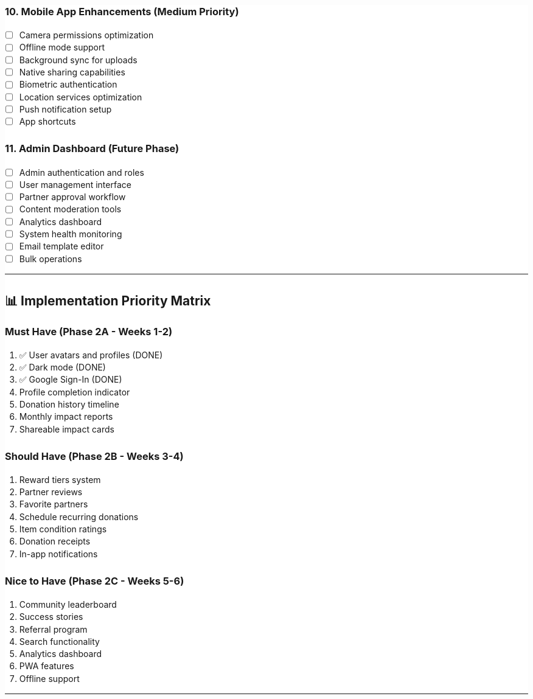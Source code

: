 ### 10. **Mobile App Enhancements** (Medium Priority)
- [ ] Camera permissions optimization
- [ ] Offline mode support
- [ ] Background sync for uploads
- [ ] Native sharing capabilities
- [ ] Biometric authentication
- [ ] Location services optimization
- [ ] Push notification setup
- [ ] App shortcuts

### 11. **Admin Dashboard** (Future Phase)
- [ ] Admin authentication and roles
- [ ] User management interface
- [ ] Partner approval workflow
- [ ] Content moderation tools
- [ ] Analytics dashboard
- [ ] System health monitoring
- [ ] Email template editor
- [ ] Bulk operations

---

## 📊 Implementation Priority Matrix

### Must Have (Phase 2A - Weeks 1-2)
1. ✅ User avatars and profiles (DONE)
2. ✅ Dark mode (DONE)
3. ✅ Google Sign-In (DONE)
4. Profile completion indicator
5. Donation history timeline
6. Monthly impact reports
7. Shareable impact cards

### Should Have (Phase 2B - Weeks 3-4)
1. Reward tiers system
2. Partner reviews
3. Favorite partners
4. Schedule recurring donations
5. Item condition ratings
6. Donation receipts
7. In-app notifications

### Nice to Have (Phase 2C - Weeks 5-6)
1. Community leaderboard
2. Success stories
3. Referral program
4. Search functionality
5. Analytics dashboard
6. PWA features
7. Offline support

---